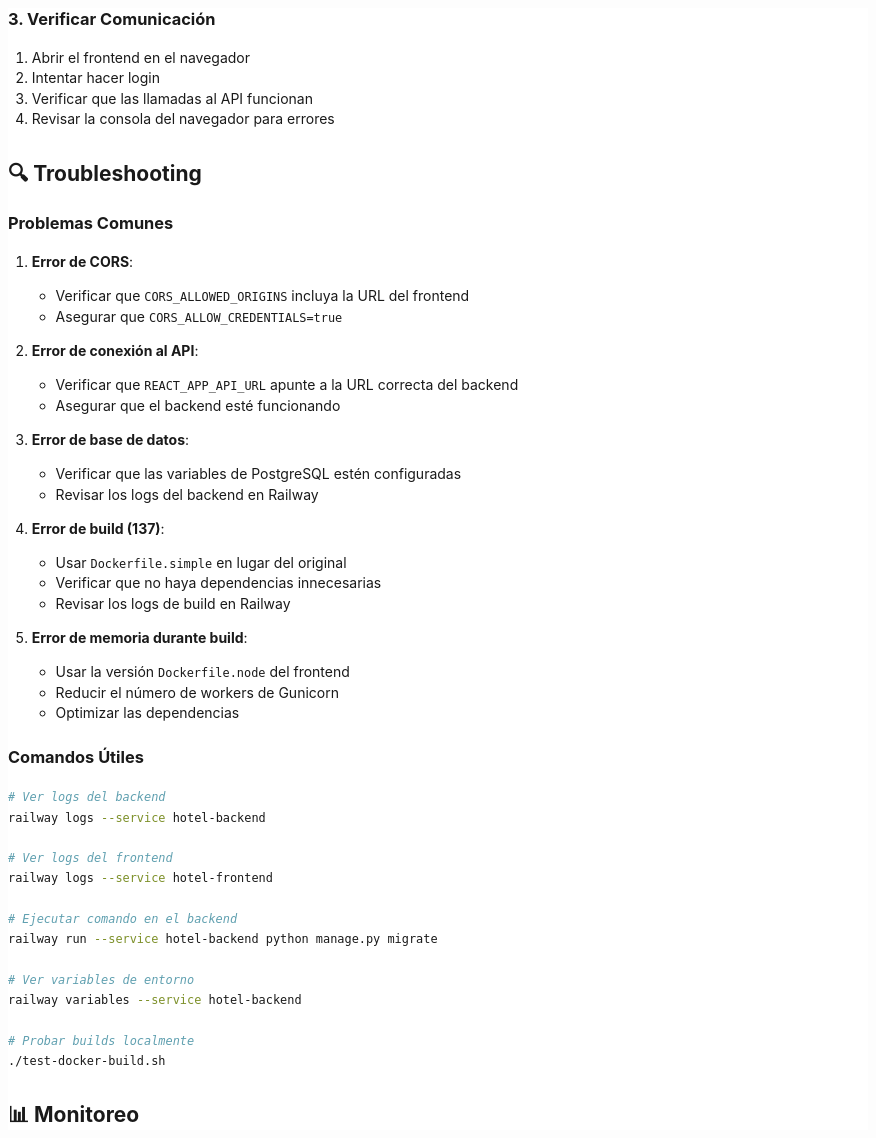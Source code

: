 ### 3. Verificar Comunicación

1. Abrir el frontend en el navegador
2. Intentar hacer login
3. Verificar que las llamadas al API funcionan
4. Revisar la consola del navegador para errores

## 🔍 Troubleshooting

### Problemas Comunes

1. **Error de CORS**:
   - Verificar que `CORS_ALLOWED_ORIGINS` incluya la URL del frontend
   - Asegurar que `CORS_ALLOW_CREDENTIALS=true`

2. **Error de conexión al API**:
   - Verificar que `REACT_APP_API_URL` apunte a la URL correcta del backend
   - Asegurar que el backend esté funcionando

3. **Error de base de datos**:
   - Verificar que las variables de PostgreSQL estén configuradas
   - Revisar los logs del backend en Railway

4. **Error de build (137)**:
   - Usar `Dockerfile.simple` en lugar del original
   - Verificar que no haya dependencias innecesarias
   - Revisar los logs de build en Railway

5. **Error de memoria durante build**:
   - Usar la versión `Dockerfile.node` del frontend
   - Reducir el número de workers de Gunicorn
   - Optimizar las dependencias

### Comandos Útiles

```bash
# Ver logs del backend
railway logs --service hotel-backend

# Ver logs del frontend
railway logs --service hotel-frontend

# Ejecutar comando en el backend
railway run --service hotel-backend python manage.py migrate

# Ver variables de entorno
railway variables --service hotel-backend

# Probar builds localmente
./test-docker-build.sh
```

## 📊 Monitoreo
